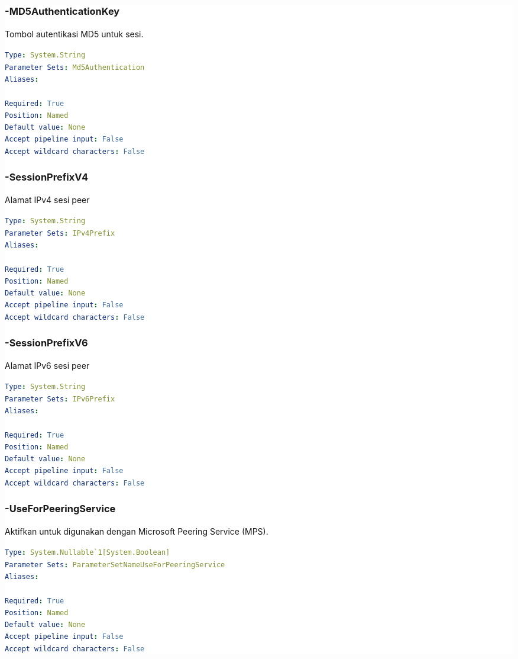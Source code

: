 ### -MD5AuthenticationKey
Tombol autentikasi MD5 untuk sesi.

```yaml
Type: System.String
Parameter Sets: Md5Authentication
Aliases:

Required: True
Position: Named
Default value: None
Accept pipeline input: False
Accept wildcard characters: False
```

### -SessionPrefixV4
Alamat IPv4 sesi peer

```yaml
Type: System.String
Parameter Sets: IPv4Prefix
Aliases:

Required: True
Position: Named
Default value: None
Accept pipeline input: False
Accept wildcard characters: False
```

### -SessionPrefixV6
Alamat IPv6 sesi peer

```yaml
Type: System.String
Parameter Sets: IPv6Prefix
Aliases:

Required: True
Position: Named
Default value: None
Accept pipeline input: False
Accept wildcard characters: False
```

### -UseForPeeringService
Aktifkan untuk digunakan dengan Microsoft Peering Service (MPS).

```yaml
Type: System.Nullable`1[System.Boolean]
Parameter Sets: ParameterSetNameUseForPeeringService
Aliases:

Required: True
Position: Named
Default value: None
Accept pipeline input: False
Accept wildcard characters: False
```
